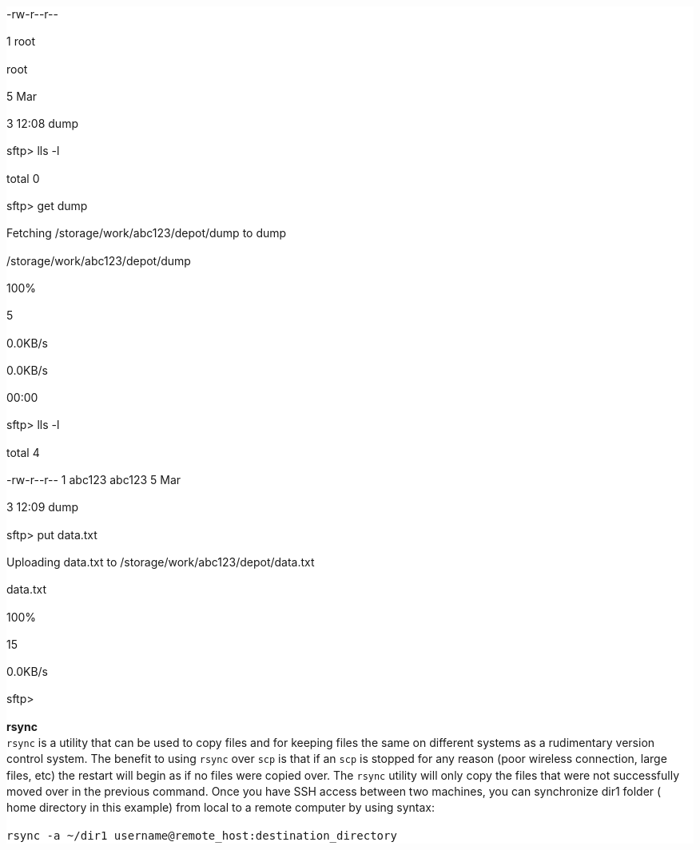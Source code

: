 -rw-r--r--

1 root

root

5 Mar

3 12:08 dump

sftp> lls -l

total 0

sftp> get dump

Fetching /storage/work/abc123/depot/dump to dump

/storage/work/abc123/depot/dump

100%

5

0.0KB/s

0.0KB/s

00:00

sftp> lls -l

total 4

-rw-r--r-- 1 abc123 abc123 5 Mar

3 12:09 dump

sftp> put data.txt

Uploading data.txt to /storage/work/abc123/depot/data.txt

data.txt

100%

15

0.0KB/s

sftp>

</pre>

**rsync**  
`rsync` is a utility that can be used to copy files and for keeping files the same on different systems as a rudimentary version control system. The benefit to using `rsync` over `scp` is that if an `scp` is stopped for any reason (poor wireless connection, large files, etc) the restart will begin as if no files were copied over. The `rsync` utility will only copy the files that were not successfully moved over in the previous command. Once you have SSH access between two machines, you can synchronize dir1 folder ( home directory in this example) from local to a remote computer by using syntax:

<pre>rsync -a ~/dir1 username@remote_host:destination_directory</pre>
